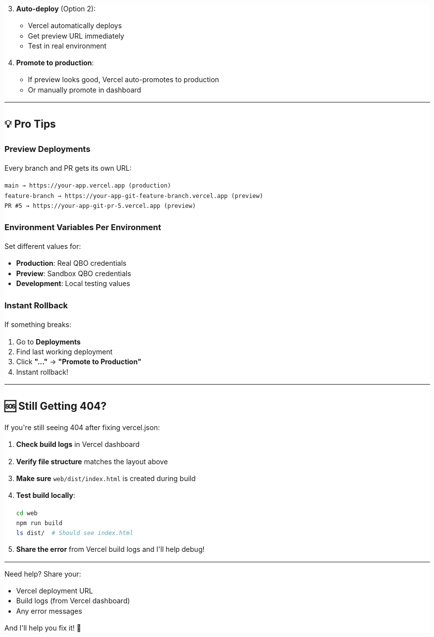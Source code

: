 3. **Auto-deploy** (Option 2):
   - Vercel automatically deploys
   - Get preview URL immediately
   - Test in real environment

4. **Promote to production**:
   - If preview looks good, Vercel auto-promotes to production
   - Or manually promote in dashboard

---

## 💡 Pro Tips

### Preview Deployments
Every branch and PR gets its own URL:
```
main → https://your-app.vercel.app (production)
feature-branch → https://your-app-git-feature-branch.vercel.app (preview)
PR #5 → https://your-app-git-pr-5.vercel.app (preview)
```

### Environment Variables Per Environment
Set different values for:
- **Production**: Real QBO credentials
- **Preview**: Sandbox QBO credentials  
- **Development**: Local testing values

### Instant Rollback
If something breaks:
1. Go to **Deployments**
2. Find last working deployment
3. Click **"..."** → **"Promote to Production"**
4. Instant rollback!

---

## 🆘 Still Getting 404?

If you're still seeing 404 after fixing vercel.json:

1. **Check build logs** in Vercel dashboard
2. **Verify file structure** matches the layout above
3. **Make sure** `web/dist/index.html` is created during build
4. **Test build locally**:
   ```bash
   cd web
   npm run build
   ls dist/  # Should see index.html
   ```

5. **Share the error** from Vercel build logs and I'll help debug!

---

Need help? Share your:
- Vercel deployment URL
- Build logs (from Vercel dashboard)
- Any error messages

And I'll help you fix it! 🚀
